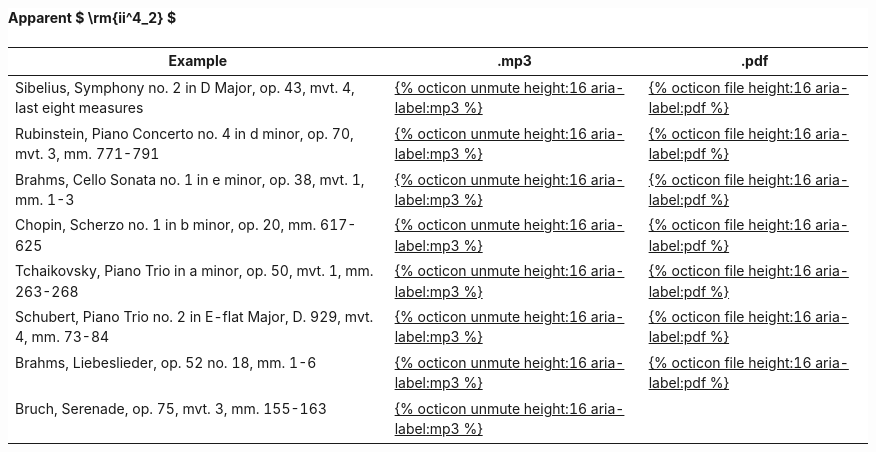 #### Apparent $ \rm{ii^4_2} $

<table class="tablesaw tablesaw-stack" data-tablesaw-mode="stack">
  <thead>
    <tr>
      <th>Example</th>
      <th>.mp3</th>
      <th>.pdf</th>
    </tr>
  </thead>
  <tbody>
    <tr>
      <td>Sibelius, Symphony no. 2 in D Major, op. 43, mvt. 4, last eight measures</td>
      <td><a href="{{site.baseurl}}/examples/{{page.ex-dir}}/PD7a1.mp3">{% octicon unmute height:16 aria-label:mp3 %}</a></td>
      <td><a href="{{site.baseurl}}/examples/{{page.ex-dir}}/PD7a1.pdf">{% octicon file height:16 aria-label:pdf %}</a></td>
    </tr>
    <tr>
      <td>Rubinstein, Piano Concerto no. 4 in d minor, op. 70, mvt. 3, mm. 771-791</td>
      <td><a href="{{site.baseurl}}/examples/{{page.ex-dir}}/PD7b1.mp3">{% octicon unmute height:16 aria-label:mp3 %}</a></td>
      <td><a href="{{site.baseurl}}/examples/{{page.ex-dir}}/PD7b1.pdf">{% octicon file height:16 aria-label:pdf %}</a></td>
    </tr>
    <tr>
      <td>Brahms, Cello Sonata no. 1 in e minor, op. 38, mvt. 1, mm. 1-3</td>
      <td><a href="{{site.baseurl}}/examples/{{page.ex-dir}}/PD7k5.mp3">{% octicon unmute height:16 aria-label:mp3 %}</a></td>
      <td><a href="{{site.baseurl}}/examples/{{page.ex-dir}}/PD7k5.pdf">{% octicon file height:16 aria-label:pdf %}</a></td>
    </tr>
    <tr>
      <td>Chopin, Scherzo no. 1 in b minor, op. 20, mm. 617-625</td>
      <td><a href="{{site.baseurl}}/examples/{{page.ex-dir}}/PD7l5.mp3">{% octicon unmute height:16 aria-label:mp3 %}</a></td>
      <td><a href="{{site.baseurl}}/examples/{{page.ex-dir}}/PD7l5.pdf">{% octicon file height:16 aria-label:pdf %}</a></td>
    </tr>
    <tr>
      <td>Tchaikovsky, Piano Trio in a minor, op. 50, mvt. 1, mm. 263-268</td>
      <td><a href="{{site.baseurl}}/examples/{{page.ex-dir}}/PD7m5.mp3">{% octicon unmute height:16 aria-label:mp3 %}</a></td>
      <td><a href="{{site.baseurl}}/examples/{{page.ex-dir}}/PD7m5.pdf">{% octicon file height:16 aria-label:pdf %}</a></td>
    </tr>
    <tr>
      <td>Schubert, Piano Trio no. 2 in E-flat Major, D. 929, mvt. 4, mm. 73-84</td>
      <td><a href="{{site.baseurl}}/examples/{{page.ex-dir}}/PD7n5.mp3">{% octicon unmute height:16 aria-label:mp3 %}</a></td>
      <td><a href="{{site.baseurl}}/examples/{{page.ex-dir}}/PD7n5.pdf">{% octicon file height:16 aria-label:pdf %}</a></td>
    </tr>
    <tr>
      <td>Brahms, Liebeslieder, op. 52 no. 18, mm. 1-6</td>
      <td><a href="{{site.baseurl}}/examples/{{page.ex-dir}}/PD7o5.mp3">{% octicon unmute height:16 aria-label:mp3 %}</a></td>
      <td><a href="{{site.baseurl}}/examples/{{page.ex-dir}}/PD7o5.pdf">{% octicon file height:16 aria-label:pdf %}</a></td>
    </tr>
    <tr>
      <td>Bruch, Serenade, op. 75, mvt. 3, mm. 155-163</td>
      <td><a href="{{site.baseurl}}/examples/{{page.ex-dir}}/PD7p5.mp3">{% octicon unmute height:16 aria-label:mp3 %}</a></td>
